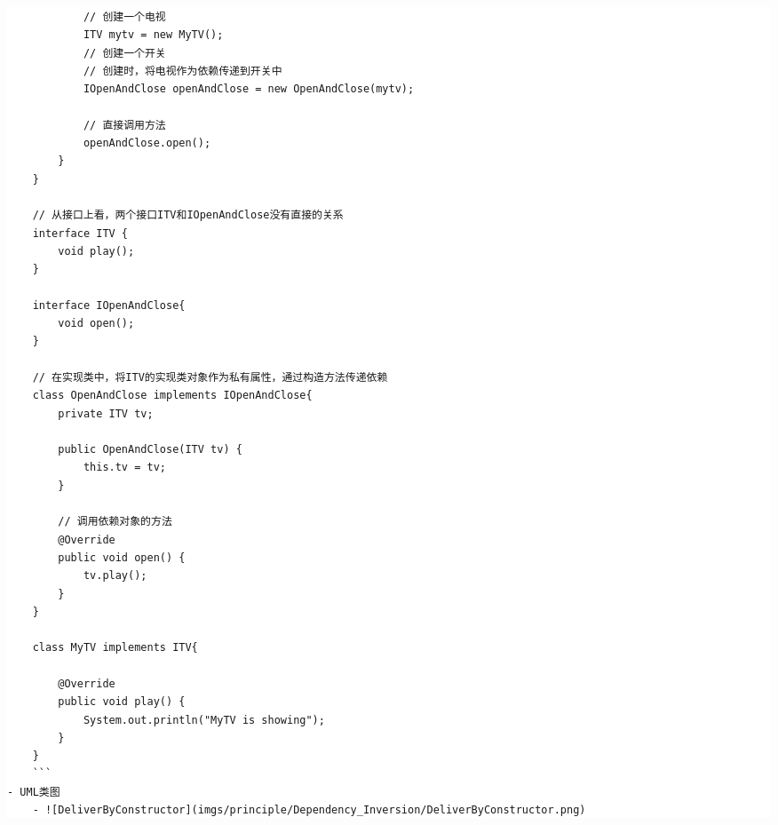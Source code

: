                 // 创建一个电视
                ITV mytv = new MyTV();
                // 创建一个开关
                // 创建时，将电视作为依赖传递到开关中
                IOpenAndClose openAndClose = new OpenAndClose(mytv);
        
                // 直接调用方法
                openAndClose.open();
            }
        }
        
        // 从接口上看，两个接口ITV和IOpenAndClose没有直接的关系
        interface ITV {
            void play();
        }
        
        interface IOpenAndClose{
            void open();
        }
        
        // 在实现类中，将ITV的实现类对象作为私有属性，通过构造方法传递依赖
        class OpenAndClose implements IOpenAndClose{
            private ITV tv;
        
            public OpenAndClose(ITV tv) {
                this.tv = tv;
            }
        
            // 调用依赖对象的方法
            @Override
            public void open() {
                tv.play();
            }
        }
        
        class MyTV implements ITV{
        
            @Override
            public void play() {
                System.out.println("MyTV is showing");
            }
        }
        ```
    - UML类图
        - ![DeliverByConstructor](imgs/principle/Dependency_Inversion/DeliverByConstructor.png)
        